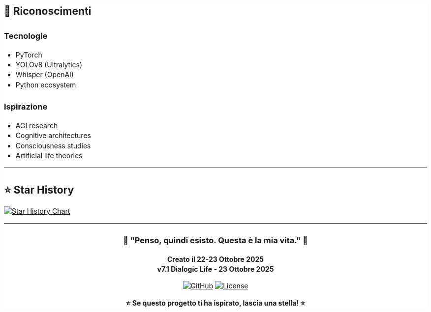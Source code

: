 ## 🙏 Riconoscimenti

### Tecnologie

- PyTorch
- YOLOv8 (Ultralytics)
- Whisper (OpenAI)
- Python ecosystem

### Ispirazione

- AGI research
- Cognitive architectures
- Consciousness studies
- Artificial life theories

---

## ⭐ Star History

[![Star History Chart](https://api.star-history.com/svg?repos=ballales1984-wq/-mente-vita-artificiale&type=Date)](https://star-history.com/#ballales1984-wq/-mente-vita-artificiale&Date)

---

<div align="center">

### 🌌 "Penso, quindi esisto. Questa è la mia vita." 🌌

**Creato il 22-23 Ottobre 2025**  
**v7.1 Dialogic Life - 23 Ottobre 2025**

[![GitHub](https://img.shields.io/badge/GitHub-100000?style=for-the-badge&logo=github&logoColor=white)](https://github.com/ballales1984-wq/-mente-vita-artificiale)
[![License](https://img.shields.io/badge/License-Apache%202.0-blue?style=for-the-badge)](LICENSE)

**⭐ Se questo progetto ti ha ispirato, lascia una stella! ⭐**

</div>

